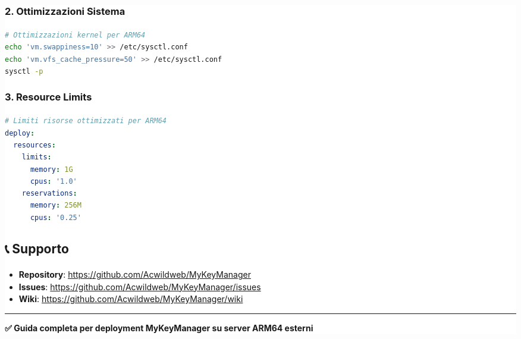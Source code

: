 ### 2. Ottimizzazioni Sistema
```bash
# Ottimizzazioni kernel per ARM64
echo 'vm.swappiness=10' >> /etc/sysctl.conf
echo 'vm.vfs_cache_pressure=50' >> /etc/sysctl.conf
sysctl -p
```

### 3. Resource Limits
```yaml
# Limiti risorse ottimizzati per ARM64
deploy:
  resources:
    limits:
      memory: 1G
      cpus: '1.0'
    reservations:
      memory: 256M
      cpus: '0.25'
```

## 📞 Supporto

- **Repository**: https://github.com/Acwildweb/MyKeyManager
- **Issues**: https://github.com/Acwildweb/MyKeyManager/issues
- **Wiki**: https://github.com/Acwildweb/MyKeyManager/wiki

---

**✅ Guida completa per deployment MyKeyManager su server ARM64 esterni**
